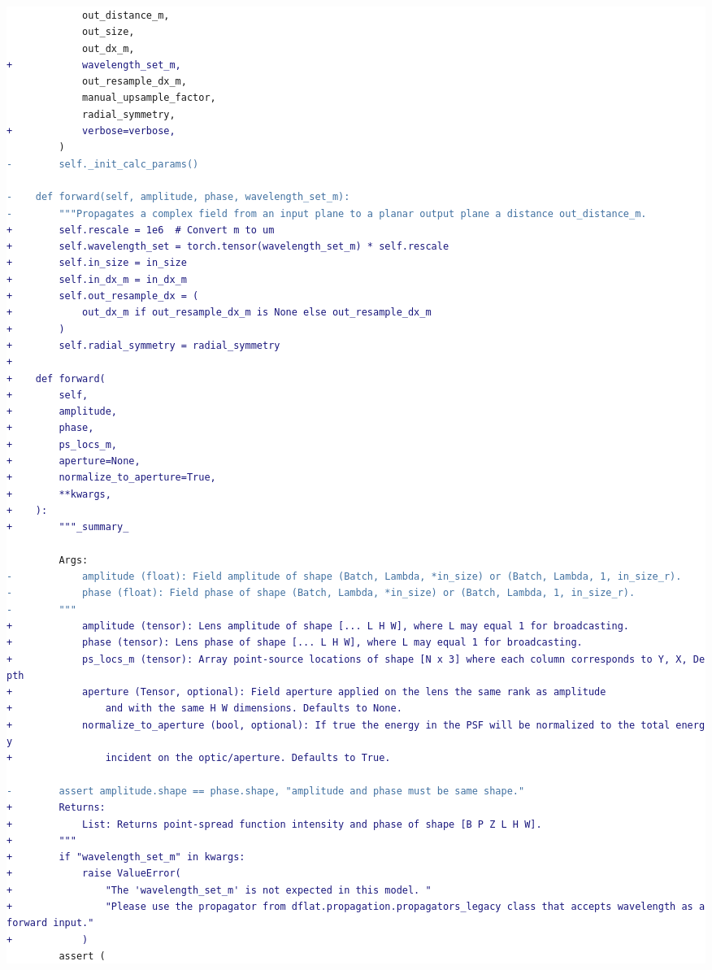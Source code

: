 ```diff
             out_distance_m,
             out_size,
             out_dx_m,
+            wavelength_set_m,
             out_resample_dx_m,
             manual_upsample_factor,
             radial_symmetry,
+            verbose=verbose,
         )
-        self._init_calc_params()
 
-    def forward(self, amplitude, phase, wavelength_set_m):
-        """Propagates a complex field from an input plane to a planar output plane a distance out_distance_m.
+        self.rescale = 1e6  # Convert m to um
+        self.wavelength_set = torch.tensor(wavelength_set_m) * self.rescale
+        self.in_size = in_size
+        self.in_dx_m = in_dx_m
+        self.out_resample_dx = (
+            out_dx_m if out_resample_dx_m is None else out_resample_dx_m
+        )
+        self.radial_symmetry = radial_symmetry
+
+    def forward(
+        self,
+        amplitude,
+        phase,
+        ps_locs_m,
+        aperture=None,
+        normalize_to_aperture=True,
+        **kwargs,
+    ):
+        """_summary_
 
         Args:
-            amplitude (float): Field amplitude of shape (Batch, Lambda, *in_size) or (Batch, Lambda, 1, in_size_r).
-            phase (float): Field phase of shape (Batch, Lambda, *in_size) or (Batch, Lambda, 1, in_size_r).
-        """
+            amplitude (tensor): Lens amplitude of shape [... L H W], where L may equal 1 for broadcasting.
+            phase (tensor): Lens phase of shape [... L H W], where L may equal 1 for broadcasting.
+            ps_locs_m (tensor): Array point-source locations of shape [N x 3] where each column corresponds to Y, X, Depth
+            aperture (Tensor, optional): Field aperture applied on the lens the same rank as amplitude
+                and with the same H W dimensions. Defaults to None.
+            normalize_to_aperture (bool, optional): If true the energy in the PSF will be normalized to the total energy
+                incident on the optic/aperture. Defaults to True.
 
-        assert amplitude.shape == phase.shape, "amplitude and phase must be same shape."
+        Returns:
+            List: Returns point-spread function intensity and phase of shape [B P Z L H W].
+        """
+        if "wavelength_set_m" in kwargs:
+            raise ValueError(
+                "The 'wavelength_set_m' is not expected in this model. "
+                "Please use the propagator from dflat.propagation.propagators_legacy class that accepts wavelength as a forward input."
+            )
         assert (
```